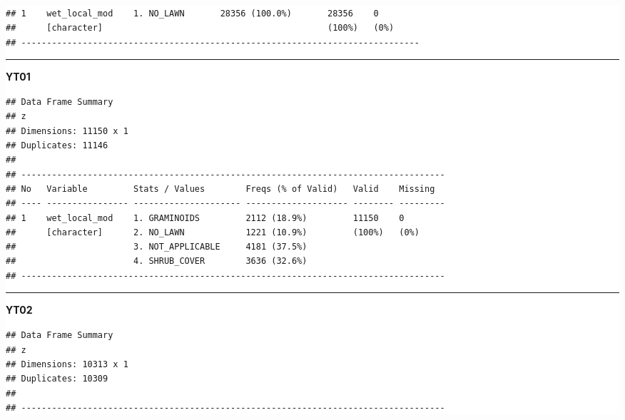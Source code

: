     ## 1    wet_local_mod    1. NO_LAWN       28356 (100.0%)       28356    0        
    ##      [character]                                            (100%)   (0%)     
    ## ------------------------------------------------------------------------------

------------------------------------------------------------------------

**YT01**

    ## Data Frame Summary  
    ## z  
    ## Dimensions: 11150 x 1  
    ## Duplicates: 11146  
    ## 
    ## -----------------------------------------------------------------------------------
    ## No   Variable         Stats / Values        Freqs (% of Valid)   Valid    Missing  
    ## ---- ---------------- --------------------- -------------------- -------- ---------
    ## 1    wet_local_mod    1. GRAMINOIDS         2112 (18.9%)         11150    0        
    ##      [character]      2. NO_LAWN            1221 (10.9%)         (100%)   (0%)     
    ##                       3. NOT_APPLICABLE     4181 (37.5%)                           
    ##                       4. SHRUB_COVER        3636 (32.6%)                           
    ## -----------------------------------------------------------------------------------

------------------------------------------------------------------------

**YT02**

    ## Data Frame Summary  
    ## z  
    ## Dimensions: 10313 x 1  
    ## Duplicates: 10309  
    ## 
    ## -----------------------------------------------------------------------------------